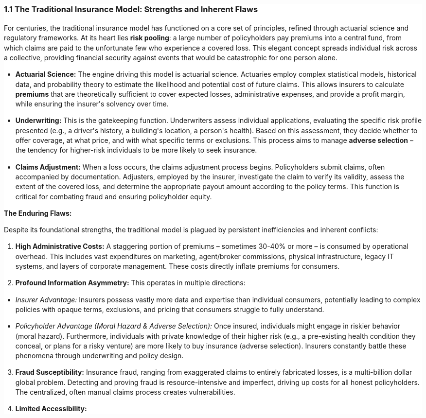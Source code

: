 ### 1.1 The Traditional Insurance Model: Strengths and Inherent Flaws

For centuries, the traditional insurance model has functioned on a core set of principles, refined through actuarial science and regulatory frameworks. At its heart lies **risk pooling**: a large number of policyholders pay premiums into a central fund, from which claims are paid to the unfortunate few who experience a covered loss. This elegant concept spreads individual risk across a collective, providing financial security against events that would be catastrophic for one person alone.

*   **Actuarial Science:** The engine driving this model is actuarial science. Actuaries employ complex statistical models, historical data, and probability theory to estimate the likelihood and potential cost of future claims. This allows insurers to calculate **premiums** that are theoretically sufficient to cover expected losses, administrative expenses, and provide a profit margin, while ensuring the insurer's solvency over time.

*   **Underwriting:** This is the gatekeeping function. Underwriters assess individual applications, evaluating the specific risk profile presented (e.g., a driver's history, a building's location, a person's health). Based on this assessment, they decide whether to offer coverage, at what price, and with what specific terms or exclusions. This process aims to manage **adverse selection** – the tendency for higher-risk individuals to be more likely to seek insurance.

*   **Claims Adjustment:** When a loss occurs, the claims adjustment process begins. Policyholders submit claims, often accompanied by documentation. Adjusters, employed by the insurer, investigate the claim to verify its validity, assess the extent of the covered loss, and determine the appropriate payout amount according to the policy terms. This function is critical for combating fraud and ensuring policyholder equity.

**The Enduring Flaws:**

Despite its foundational strengths, the traditional model is plagued by persistent inefficiencies and inherent conflicts:

1.  **High Administrative Costs:** A staggering portion of premiums – sometimes 30-40% or more – is consumed by operational overhead. This includes vast expenditures on marketing, agent/broker commissions, physical infrastructure, legacy IT systems, and layers of corporate management. These costs directly inflate premiums for consumers.

2.  **Profound Information Asymmetry:** This operates in multiple directions:

*   *Insurer Advantage:* Insurers possess vastly more data and expertise than individual consumers, potentially leading to complex policies with opaque terms, exclusions, and pricing that consumers struggle to fully understand.

*   *Policyholder Advantage (Moral Hazard & Adverse Selection):* Once insured, individuals might engage in riskier behavior (moral hazard). Furthermore, individuals with private knowledge of their higher risk (e.g., a pre-existing health condition they conceal, or plans for a risky venture) are more likely to buy insurance (adverse selection). Insurers constantly battle these phenomena through underwriting and policy design.

3.  **Fraud Susceptibility:** Insurance fraud, ranging from exaggerated claims to entirely fabricated losses, is a multi-billion dollar global problem. Detecting and proving fraud is resource-intensive and imperfect, driving up costs for all honest policyholders. The centralized, often manual claims process creates vulnerabilities.

4.  **Limited Accessibility:**
